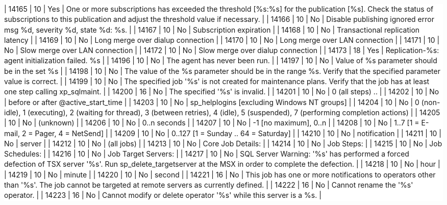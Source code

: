 | 14165 | 10 | Yes | One or more subscriptions has exceeded the threshold \[%s:%s\] for the publication \[%s\]. Check the status of subscriptions to this publication and adjust the threshold value if necessary. |
| 14166 | 10 | No | Disable publishing ignored error msg %d, severity %d, state %d: %s. |
| 14167 | 10 | No | Subscription expiration |
| 14168 | 10 | No | Transactional replication latency |
| 14169 | 10 | No | Long merge over dialup connection |
| 14170 | 10 | No | Long merge over LAN connection |
| 14171 | 10 | No | Slow merge over LAN connection |
| 14172 | 10 | No | Slow merge over dialup connection |
| 14173 | 18 | Yes | Replication-%s: agent initialization failed. %s |
| 14196 | 10 | No | The agent has never been run. |
| 14197 | 10 | No | Value of %s parameter should be in the set %s |
| 14198 | 10 | No | The value of the %s parameter should be in the range %s. Verify that the specified parameter value is correct. |
| 14199 | 10 | No | The specified job '%s' is not created for maintenance plans. Verify that the job has at least one step calling xp_sqlmaint. |
| 14200 | 16 | No | The specified '%s' is invalid. |
| 14201 | 10 | No | 0 (all steps) .. |
| 14202 | 10 | No | before or after @active_start_time |
| 14203 | 10 | No | sp_helplogins \[excluding Windows NT groups\] |
| 14204 | 10 | No | 0 (non-idle), 1 (executing), 2 (waiting for thread), 3 (between retries), 4 (idle), 5 (suspended), 7 (performing completion actions) |
| 14205 | 10 | No | (unknown) |
| 14206 | 10 | No | 0..n seconds |
| 14207 | 10 | No | -1 \[no maximum\], 0..n |
| 14208 | 10 | No | 1..7 \[1 = E-mail, 2 = Pager, 4 = NetSend\] |
| 14209 | 10 | No | 0..127 \[1 = Sunday .. 64 = Saturday\] |
| 14210 | 10 | No | notification |
| 14211 | 10 | No | server |
| 14212 | 10 | No | (all jobs) |
| 14213 | 10 | No | Core Job Details: |
| 14214 | 10 | No | Job Steps: |
| 14215 | 10 | No | Job Schedules: |
| 14216 | 10 | No | Job Target Servers: |
| 14217 | 10 | No | SQL Server Warning: '%s' has performed a forced defection of TSX server '%s'. Run sp_delete_targetserver at the MSX in order to complete the defection. |
| 14218 | 10 | No | hour |
| 14219 | 10 | No | minute |
| 14220 | 10 | No | second |
| 14221 | 16 | No | This job has one or more notifications to operators other than '%s'. The job cannot be targeted at remote servers as currently defined. |
| 14222 | 16 | No | Cannot rename the '%s' operator. |
| 14223 | 16 | No | Cannot modify or delete operator '%s' while this server is a %s. |